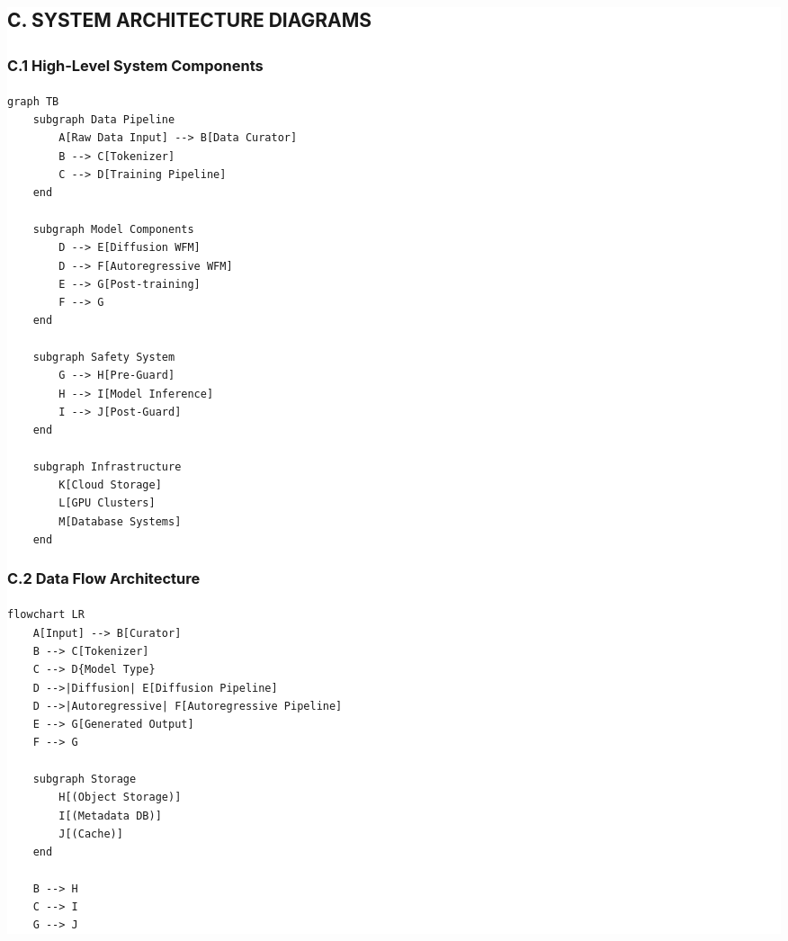 ## C. SYSTEM ARCHITECTURE DIAGRAMS

### C.1 High-Level System Components

```mermaid
graph TB
    subgraph Data Pipeline
        A[Raw Data Input] --> B[Data Curator]
        B --> C[Tokenizer]
        C --> D[Training Pipeline]
    end
    
    subgraph Model Components
        D --> E[Diffusion WFM]
        D --> F[Autoregressive WFM]
        E --> G[Post-training]
        F --> G
    end
    
    subgraph Safety System
        G --> H[Pre-Guard]
        H --> I[Model Inference]
        I --> J[Post-Guard]
    end
    
    subgraph Infrastructure
        K[Cloud Storage]
        L[GPU Clusters]
        M[Database Systems]
    end
```

### C.2 Data Flow Architecture

```mermaid
flowchart LR
    A[Input] --> B[Curator]
    B --> C[Tokenizer]
    C --> D{Model Type}
    D -->|Diffusion| E[Diffusion Pipeline]
    D -->|Autoregressive| F[Autoregressive Pipeline]
    E --> G[Generated Output]
    F --> G
    
    subgraph Storage
        H[(Object Storage)]
        I[(Metadata DB)]
        J[(Cache)]
    end
    
    B --> H
    C --> I
    G --> J
```
